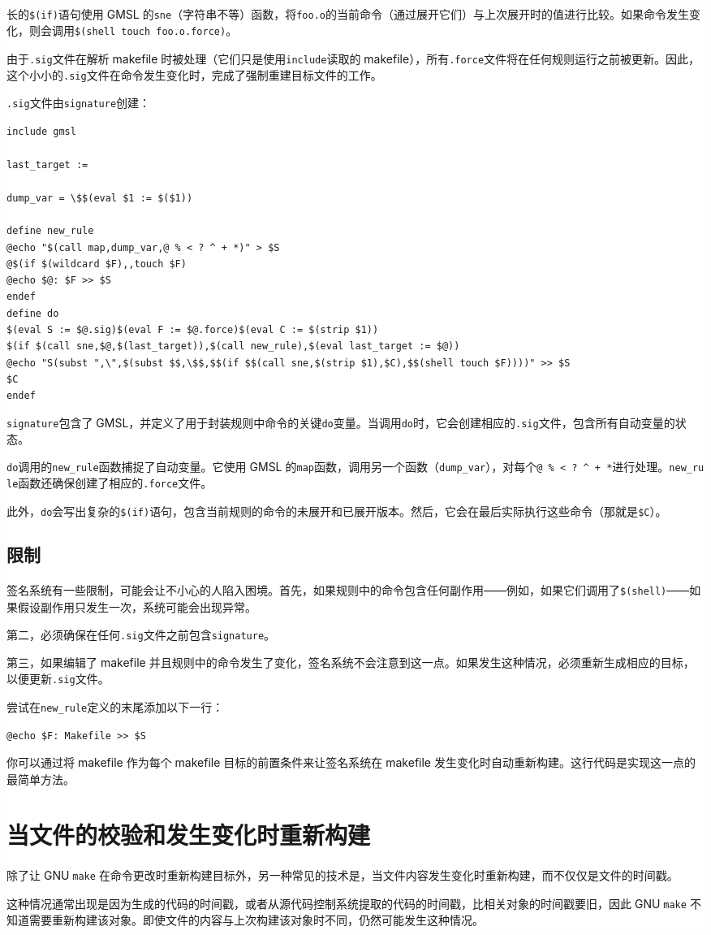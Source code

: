 长的`$(if)`语句使用 GMSL 的`sne`（字符串不等）函数，将`foo.o`的当前命令（通过展开它们）与上次展开时的值进行比较。如果命令发生变化，则会调用`$(shell touch foo.o.force)`。

由于`.sig`文件在解析 makefile 时被处理（它们只是使用`include`读取的 makefile），所有`.force`文件将在任何规则运行之前被更新。因此，这个小小的`.sig`文件在命令发生变化时，完成了强制重建目标文件的工作。

`.sig`文件由`signature`创建：

```
include gmsl

last_target :=

dump_var = \$$(eval $1 := $($1))

define new_rule
@echo "$(call map,dump_var,@ % < ? ^ + *)" > $S
@$(if $(wildcard $F),,touch $F)
@echo $@: $F >> $S
endef
define do
$(eval S := $@.sig)$(eval F := $@.force)$(eval C := $(strip $1))
$(if $(call sne,$@,$(last_target)),$(call new_rule),$(eval last_target := $@))
@echo "S(subst ",\",$(subst $$,\$$,$$(if $$(call sne,$(strip $1),$C),$$(shell touch $F))))" >> $S
$C
endef
```

`signature`包含了 GMSL，并定义了用于封装规则中命令的关键`do`变量。当调用`do`时，它会创建相应的`.sig`文件，包含所有自动变量的状态。

`do`调用的`new_rule`函数捕捉了自动变量。它使用 GMSL 的`map`函数，调用另一个函数（`dump_var`），对每个`@ % < ? ^ + *`进行处理。`new_rule`函数还确保创建了相应的`.force`文件。

此外，`do`会写出复杂的`$(if)`语句，包含当前规则的命令的未展开和已展开版本。然后，它会在最后实际执行这些命令（那就是`$C`）。

## 限制

签名系统有一些限制，可能会让不小心的人陷入困境。首先，如果规则中的命令包含任何副作用——例如，如果它们调用了`$(shell)`——如果假设副作用只发生一次，系统可能会出现异常。

第二，必须确保在任何`.sig`文件之前包含`signature`。

第三，如果编辑了 makefile 并且规则中的命令发生了变化，签名系统不会注意到这一点。如果发生这种情况，必须重新生成相应的目标，以便更新`.sig`文件。

尝试在`new_rule`定义的末尾添加以下一行：

```
@echo $F: Makefile >> $S
```

你可以通过将 makefile 作为每个 makefile 目标的前置条件来让签名系统在 makefile 发生变化时自动重新构建。这行代码是实现这一点的最简单方法。

# 当文件的校验和发生变化时重新构建

除了让 GNU `make` 在命令更改时重新构建目标外，另一种常见的技术是，当文件内容发生变化时重新构建，而不仅仅是文件的时间戳。

这种情况通常出现是因为生成的代码的时间戳，或者从源代码控制系统提取的代码的时间戳，比相关对象的时间戳要旧，因此 GNU `make` 不知道需要重新构建该对象。即使文件的内容与上次构建该对象时不同，仍然可能发生这种情况。
